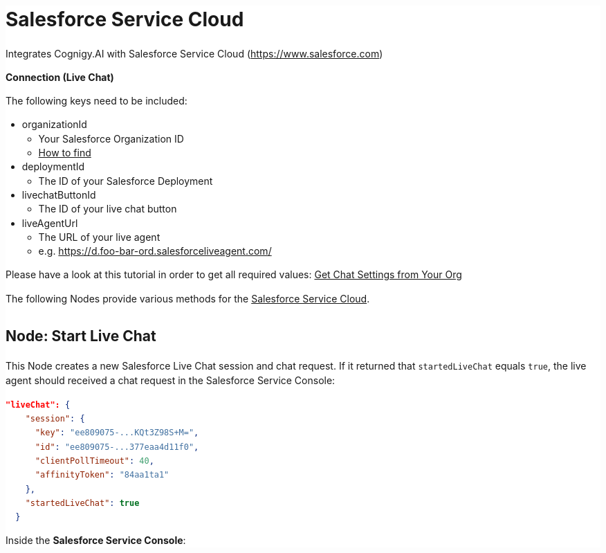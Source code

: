 # Salesforce Service Cloud

Integrates Cognigy.AI with Salesforce Service Cloud (https://www.salesforce.com)

**Connection (Live Chat)**

The following keys need to be included:

- organizationId
  - Your Salesforce Organization ID
  - [How to find](https://help.salesforce.com/articleView?id=000325251&type=1&mode=1)
- deploymentId
  - The ID of your Salesforce Deployment
- livechatButtonId
  - The ID of your live chat button
- liveAgentUrl
  - The URL of your live agent
  - e.g. https://d.foo-bar-ord.salesforceliveagent.com/

Please have a look at this tutorial in order to get all required values: [Get Chat Settings from Your Org](https://developer.salesforce.com/docs/atlas.en-us.noversion.service_sdk_ios.meta/service_sdk_ios/live_agent_cloud_setup_get_settings.htm)


The following Nodes provide various methods for the [Salesforce Service Cloud](https://www.salesforce.com/de/campaign/sem/service-cloud/).

## Node: Start Live Chat

This Node creates a new Salesforce Live Chat session and chat request. If it returned that `startedLiveChat` equals `true`, the live agent should received a chat request in the Salesforce Service Console:

```json
"liveChat": {
    "session": {
      "key": "ee809075-...KQt3Z98S+M=",
      "id": "ee809075-...377eaa4d11f0",
      "clientPollTimeout": 40,
      "affinityToken": "84aa1ta1"
    },
    "startedLiveChat": true
  }
```

Inside the **Salesforce Service Console**:
